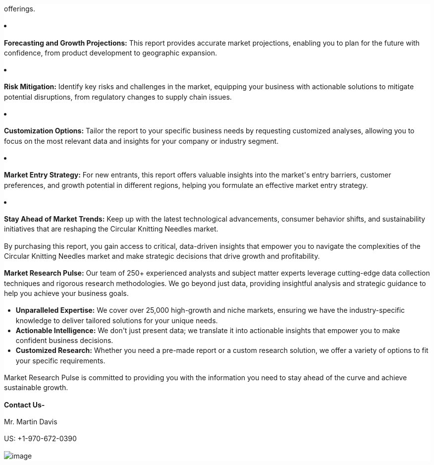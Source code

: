 offerings.</p></li><li><p><strong>Forecasting and Growth Projections:</strong> This report provides accurate market projections, enabling you to plan for the future with confidence, from product development to geographic expansion.</p></li><li><p><strong>Risk Mitigation:</strong> Identify key risks and challenges in the market, equipping your business with actionable solutions to mitigate potential disruptions, from regulatory changes to supply chain issues.</p></li><li><p><strong>Customization Options:</strong> Tailor the report to your specific business needs by requesting customized analyses, allowing you to focus on the most relevant data and insights for your company or industry segment.</p></li><li><p><strong>Market Entry Strategy:</strong> For new entrants, this report offers valuable insights into the market's entry barriers, customer preferences, and growth potential in different regions, helping you formulate an effective market entry strategy.</p></li><li><p><strong>Stay Ahead of Market Trends:</strong> Keep up with the latest technological advancements, consumer behavior shifts, and sustainability initiatives that are reshaping the Circular Knitting Needles market.</p></li></ol><p>By purchasing this report, you gain access to critical, data-driven insights that empower you to navigate the complexities of the Circular Knitting Needles market and make strategic decisions that drive growth and profitability.</p><p><strong>Market Research Pulse:</strong>&nbsp;Our team of 250+ experienced analysts and subject matter experts leverage cutting-edge data collection techniques and rigorous research methodologies. We go beyond just data, providing insightful analysis and strategic guidance to help you achieve your business goals.</p><ul><li><strong>Unparalleled Expertise:</strong>&nbsp;We cover over 25,000 high-growth and niche markets, ensuring we have the industry-specific knowledge to deliver tailored solutions for your unique needs.</li><li><strong>Actionable Intelligence:</strong>&nbsp;We don't just present data; we translate it into actionable insights that empower you to make confident business decisions.</li><li><strong>Customized Research:</strong>&nbsp;Whether you need a pre-made report or a custom research solution, we offer a variety of options to fit your specific requirements.</li></ul><p>Market Research Pulse is committed to providing you with the information you need to stay ahead of the curve and achieve sustainable growth.</p><p><strong>Contact Us-</strong></p><p>Mr. Martin Davis</p><p>US: +1-970-672-0390</p>
![image](https://github.com/user-attachments/assets/1c75e906-c651-4574-b3ca-1bb5546a898d)
